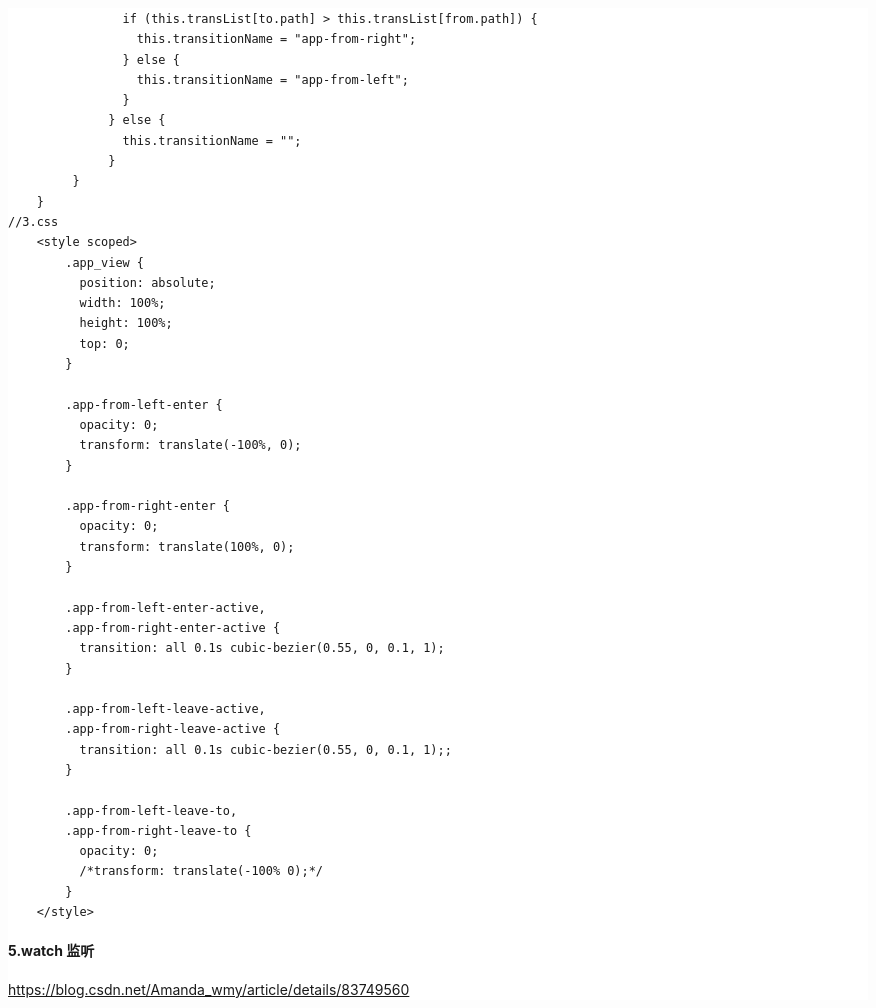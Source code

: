 ```
                if (this.transList[to.path] > this.transList[from.path]) {
                  this.transitionName = "app-from-right";
                } else {
                  this.transitionName = "app-from-left";
                }
              } else {
                this.transitionName = "";
              }
         }
  	}
//3.css
	<style scoped>
        .app_view {
          position: absolute;
          width: 100%;
          height: 100%;
          top: 0;
        }

        .app-from-left-enter {
          opacity: 0;
          transform: translate(-100%, 0);
        }

        .app-from-right-enter {
          opacity: 0;
          transform: translate(100%, 0);
        }

        .app-from-left-enter-active,
        .app-from-right-enter-active {
          transition: all 0.1s cubic-bezier(0.55, 0, 0.1, 1);
        }

        .app-from-left-leave-active,
        .app-from-right-leave-active {
          transition: all 0.1s cubic-bezier(0.55, 0, 0.1, 1);;
        }

        .app-from-left-leave-to,
        .app-from-right-leave-to {
          opacity: 0;
          /*transform: translate(-100% 0);*/
        }
	</style>
```

#### 5.watch  监听

<https://blog.csdn.net/Amanda_wmy/article/details/83749560>
